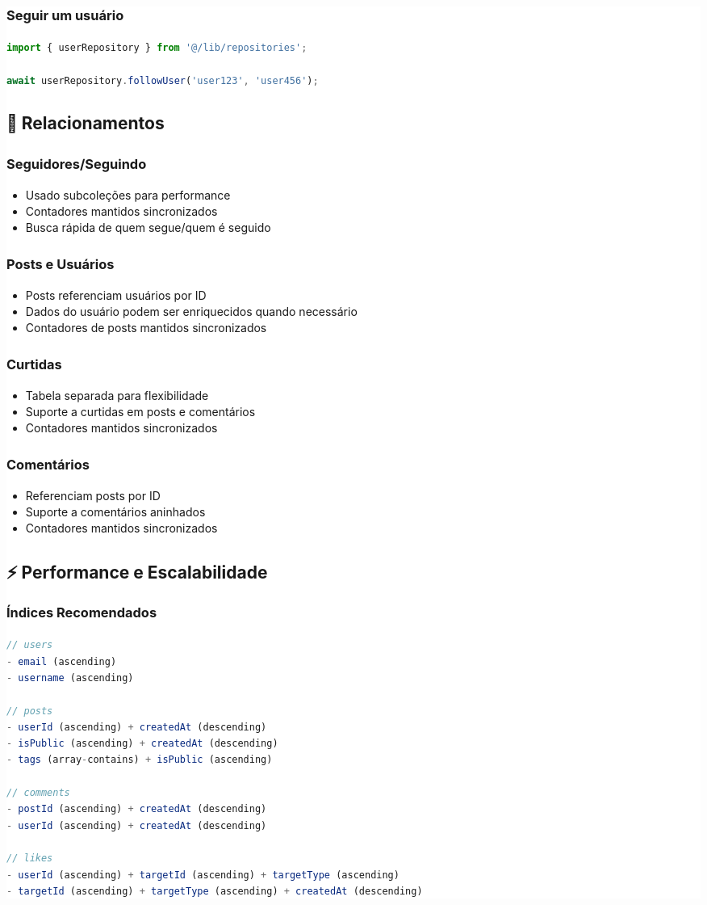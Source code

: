 ### Seguir um usuário
```typescript
import { userRepository } from '@/lib/repositories';

await userRepository.followUser('user123', 'user456');
```

## 🔄 Relacionamentos

### Seguidores/Seguindo
- Usado subcoleções para performance
- Contadores mantidos sincronizados
- Busca rápida de quem segue/quem é seguido

### Posts e Usuários
- Posts referenciam usuários por ID
- Dados do usuário podem ser enriquecidos quando necessário
- Contadores de posts mantidos sincronizados

### Curtidas
- Tabela separada para flexibilidade
- Suporte a curtidas em posts e comentários
- Contadores mantidos sincronizados

### Comentários
- Referenciam posts por ID
- Suporte a comentários aninhados
- Contadores mantidos sincronizados

## ⚡ Performance e Escalabilidade

### Índices Recomendados
```javascript
// users
- email (ascending)
- username (ascending)

// posts
- userId (ascending) + createdAt (descending)
- isPublic (ascending) + createdAt (descending)
- tags (array-contains) + isPublic (ascending)

// comments
- postId (ascending) + createdAt (descending)
- userId (ascending) + createdAt (descending)

// likes
- userId (ascending) + targetId (ascending) + targetType (ascending)
- targetId (ascending) + targetType (ascending) + createdAt (descending)
```
